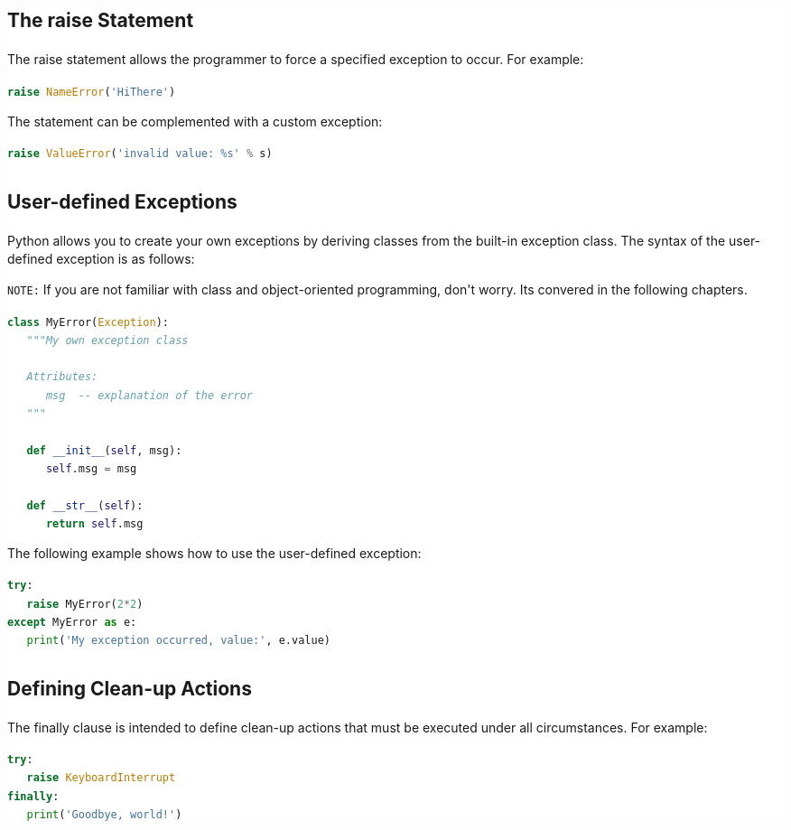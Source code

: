 ## The raise Statement

The raise statement allows the programmer to force a specified exception to occur. For example:

```python
raise NameError('HiThere')
```

The statement can be complemented with a custom exception:

```python
raise ValueError('invalid value: %s' % s)
```

## User-defined Exceptions

Python allows you to create your own exceptions by deriving classes from the built-in exception class. The syntax of the user-defined exception is as follows:

`NOTE:` If you are not familiar with class and object-oriented programming, don't worry. Its convered in the following chapters.

```python
class MyError(Exception):
   """My own exception class

   Attributes:
      msg  -- explanation of the error
   """

   def __init__(self, msg):
      self.msg = msg

   def __str__(self):
      return self.msg
```

The following example shows how to use the user-defined exception:

```python
try:
   raise MyError(2*2)
except MyError as e:
   print('My exception occurred, value:', e.value)
```

## Defining Clean-up Actions

The finally clause is intended to define clean-up actions that must be executed under all circumstances. For example:

```python
try:
   raise KeyboardInterrupt
finally:
   print('Goodbye, world!')
```
